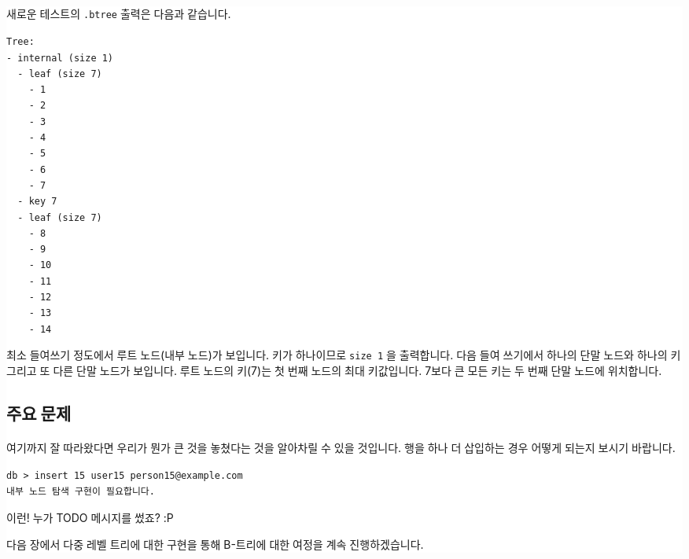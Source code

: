 새로운 테스트의 `.btree` 출력은 다음과 같습니다.

```
Tree:
- internal (size 1)
  - leaf (size 7)
    - 1
    - 2
    - 3
    - 4
    - 5
    - 6
    - 7
  - key 7
  - leaf (size 7)
    - 8
    - 9
    - 10
    - 11
    - 12
    - 13
    - 14
```

최소 들여쓰기 정도에서 루트 노드(내부 노드)가 보입니다. 키가 하나이므로 `size 1` 을 출력합니다. 다음 들여 쓰기에서 하나의 단말 노드와 하나의 키 그리고 또 다른 단말 노드가 보입니다. 루트 노드의 키(7)는 첫 번째 노드의 최대 키값입니다. 7보다 큰 모든 키는 두 번째 단말 노드에 위치합니다.

## 주요 문제

여기까지 잘 따라왔다면 우리가 뭔가 큰 것을 놓쳤다는 것을 알아차릴 수 있을 것입니다. 행을 하나 더 삽입하는 경우 어떻게 되는지 보시기 바랍니다.

```
db > insert 15 user15 person15@example.com
내부 노드 탐색 구현이 필요합니다.
```

이런! 누가 TODO 메시지를 썼죠? :P

다음 장에서 다중 레벨 트리에 대한 구현을 통해 B-트리에 대한 여정을 계속 진행하겠습니다.
